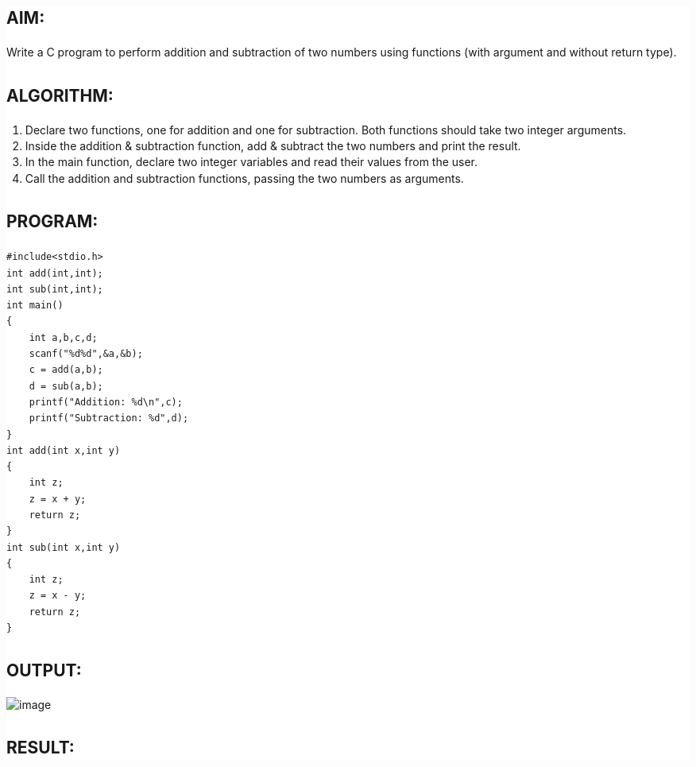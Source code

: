 ## AIM:

Write a C program to perform addition and subtraction of two numbers using functions (with argument and without return type).

## ALGORITHM:

1.	Declare two functions, one for addition and one for subtraction. Both functions should take two integer arguments.
2.	Inside the addition & subtraction function, add & subtract the two numbers and print the result.
3.	In the main function, declare two integer variables and read their values from the user.
4.	Call the addition and subtraction functions, passing the two numbers as arguments.

## PROGRAM:
```
#include<stdio.h>
int add(int,int);
int sub(int,int);
int main()
{
    int a,b,c,d;
    scanf("%d%d",&a,&b);
    c = add(a,b);
    d = sub(a,b);
    printf("Addition: %d\n",c);
    printf("Subtraction: %d",d);
}
int add(int x,int y)
{
    int z;
    z = x + y;
    return z;
}
int sub(int x,int y)
{
    int z;
    z = x - y;
    return z;
}
```

## OUTPUT:


![image](https://github.com/user-attachments/assets/a5a827ee-4b55-4085-b718-1325be90f13f)




## RESULT:
